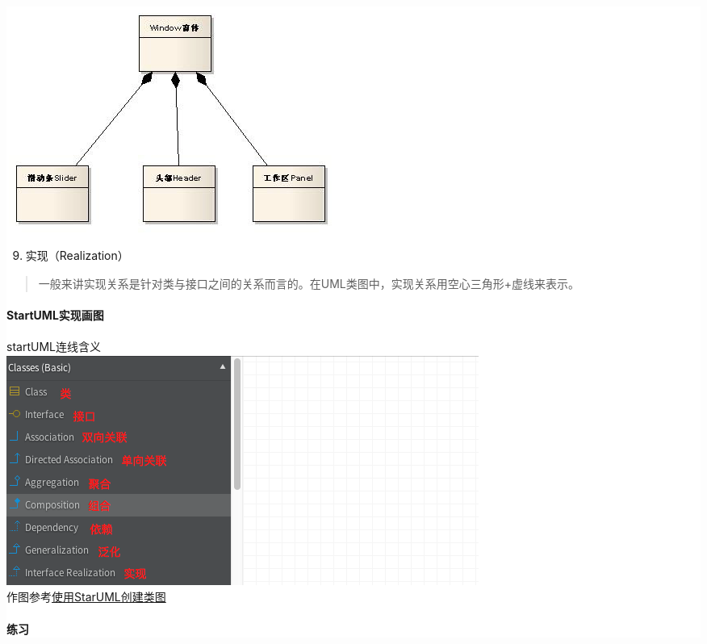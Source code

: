 ![](image/class_diagram/组合.png)

  9. 实现（Realization）
  >一般来讲实现关系是针对类与接口之间的关系而言的。在UML类图中，实现关系用空心三角形+虚线来表示。


#### StartUML实现画图
startUML连线含义<br>![](image/class_diagram/startUML连线.png)<br>
作图参考[使用StarUML创建类图](http://www.flyne.org/article/379)


#### 练习